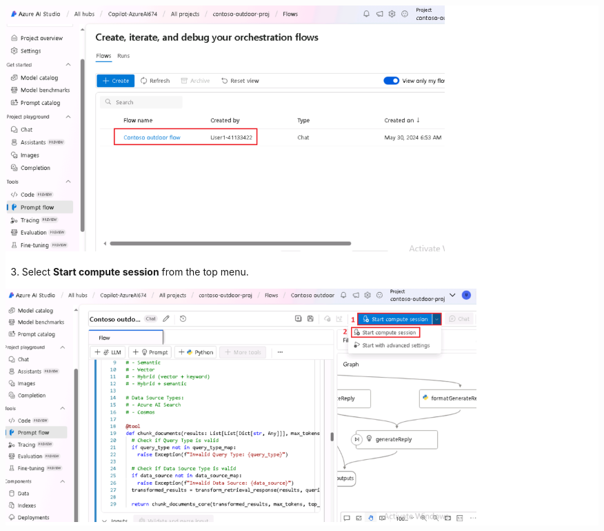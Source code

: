 <img src="./media/image110.png"
style="width:6.63311in;height:3.7125in" />

3.  Select **Start compute session** from the top menu.

<img src="./media/image111.png"
style="width:7.11464in;height:3.52083in" />
